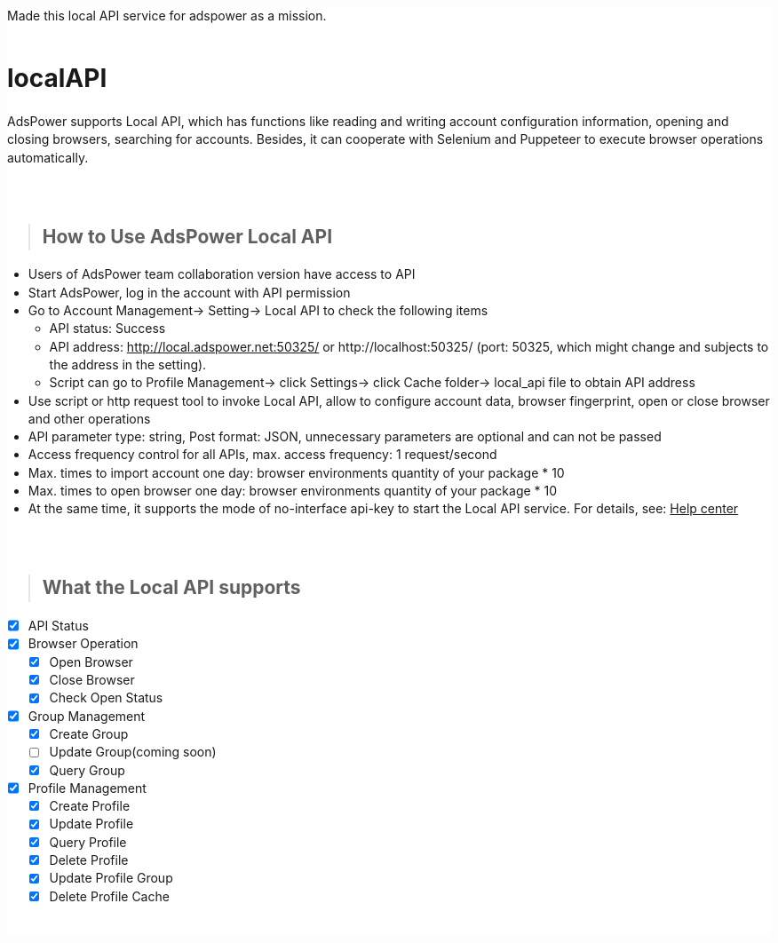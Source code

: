 #
Made this local API service for adspower as a mission.

# localAPI
AdsPower supports Local API, which has functions like reading and writing account configuration information, opening and closing browsers, searching for accounts. Besides, it can cooperate with Selenium and Puppeteer to execute browser operations automatically.

<br />

> ## How to Use AdsPower Local API

 - Users of AdsPower team collaboration version have access to API
 - Start AdsPower, log in the account with API permission
 - Go to Account Management-> Setting-> Local API to check the following items
   - API status: Success
   - API address: http://local.adspower.net:50325/ or http://localhost:50325/ (port: 50325, which might change and subjects to the address in the setting).
   - Script can go to Profile Management-> click Settings-> click Cache folder-> local_api file to obtain API address
 - Use script or http request tool to invoke Local API, allow to configure account data, browser fingerprint, open or close browser and other operations
 - API parameter type: string, Post format: JSON, unnecessary parameters are optional and can not be passed
 - Access frequency control for all APIs, max. access frequency: 1 request/second
 - Max. times to import account one day: browser environments quantity of your package * 10
 - Max. times to open browser one day: browser environments quantity of your package * 10
 - At the same time, it supports the mode of no-interface api-key to start the Local API service. For details, see: [Help center](https://help.adspower.net/?page_id=1968&lang=en)

 <br />

> ## **What the Local API supports**

- [x] API Status
- [x] Browser Operation
  - [x] Open Browser
  - [x] Close Browser
  - [x] Check Open Status
- [x] Group Management
  - [x] Create Group
  - [ ] Update Group(coming soon)
  - [x] Query Group
- [x] Profile Management
  - [x] Create Profile
  - [x] Update Profile
  - [x] Query Profile
  - [x] Delete Profile
  - [x] Update Profile Group
  - [x] Delete Profile Cache

<br />
